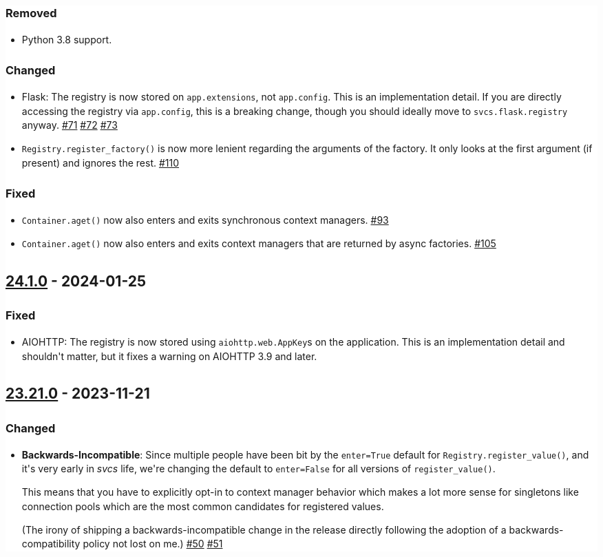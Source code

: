 
### Removed

- Python 3.8 support.


### Changed

- Flask: The registry is now stored on `app.extensions`, not `app.config`.
  This is an implementation detail.
  If you are directly accessing the registry via `app.config`, this is a breaking change, though you should ideally move to `svcs.flask.registry` anyway.
  [#71](https://github.com/hynek/svcs/discussions/71)
  [#72](https://github.com/hynek/svcs/issues/72)
  [#73](https://github.com/hynek/svcs/pull/73)

- `Registry.register_factory()` is now more lenient regarding the arguments of the factory.
  It only looks at the first argument (if present) and ignores the rest.
  [#110](https://github.com/hynek/svcs/pull/110)


### Fixed

- `Container.aget()` now also enters and exits synchronous context managers.
  [#93](https://github.com/hynek/svcs/pull/93)

- `Container.aget()` now also enters and exits context managers that are returned by async factories.
  [#105](https://github.com/hynek/svcs/pull/105)


## [24.1.0](https://github.com/hynek/svcs/compare/23.21.0...24.1.0) - 2024-01-25

### Fixed

- AIOHTTP: The registry is now stored using `aiohttp.web.AppKey`s on the application.
  This is an implementation detail and shouldn't matter, but it fixes a warning on AIOHTTP 3.9 and later.


## [23.21.0](https://github.com/hynek/svcs/compare/23.20.0...23.21.0) - 2023-11-21

### Changed

- **Backwards-Incompatible**: Since multiple people have been bit by the `enter=True` default for `Registry.register_value()`, and it's very early in *svcs* life, we're changing the default to `enter=False` for all versions of `register_value()`.

  This means that you have to explicitly opt-in to context manager behavior which makes a lot more sense for singletons like connection pools which are the most common candidates for registered values.

  (The irony of shipping a backwards-incompatible change in the release directly following the adoption of a backwards-compatibility policy not lost on me.)
  [#50](https://github.com/hynek/svcs/discussions/50)
  [#51](https://github.com/hynek/svcs/pull/51)
